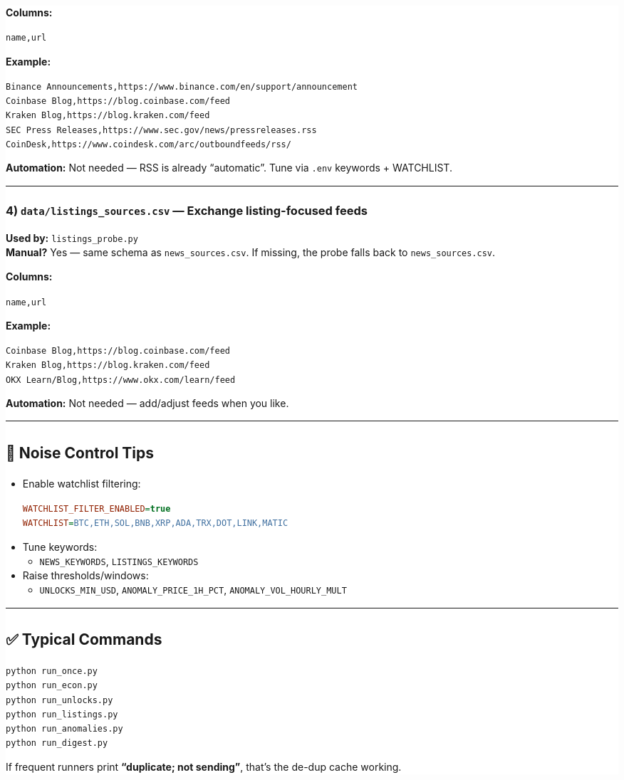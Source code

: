 **Columns:**
```
name,url
```
**Example:**
```
Binance Announcements,https://www.binance.com/en/support/announcement
Coinbase Blog,https://blog.coinbase.com/feed
Kraken Blog,https://blog.kraken.com/feed
SEC Press Releases,https://www.sec.gov/news/pressreleases.rss
CoinDesk,https://www.coindesk.com/arc/outboundfeeds/rss/
```

**Automation:** Not needed — RSS is already “automatic”. Tune via `.env` keywords + WATCHLIST.

---

### 4) `data/listings_sources.csv` — Exchange listing-focused feeds
**Used by:** `listings_probe.py`  
**Manual?** Yes — same schema as `news_sources.csv`. If missing, the probe falls back to `news_sources.csv`.

**Columns:**
```
name,url
```
**Example:**
```
Coinbase Blog,https://blog.coinbase.com/feed
Kraken Blog,https://blog.kraken.com/feed
OKX Learn/Blog,https://www.okx.com/learn/feed
```

**Automation:** Not needed — add/adjust feeds when you like.

---

## 🔧 Noise Control Tips

- Enable watchlist filtering:
  ```ini
  WATCHLIST_FILTER_ENABLED=true
  WATCHLIST=BTC,ETH,SOL,BNB,XRP,ADA,TRX,DOT,LINK,MATIC
  ```
- Tune keywords:
  - `NEWS_KEYWORDS`, `LISTINGS_KEYWORDS`
- Raise thresholds/windows:
  - `UNLOCKS_MIN_USD`, `ANOMALY_PRICE_1H_PCT`, `ANOMALY_VOL_HOURLY_MULT`

---

## ✅ Typical Commands

```bash
python run_once.py
python run_econ.py
python run_unlocks.py
python run_listings.py
python run_anomalies.py
python run_digest.py
```

If frequent runners print **“duplicate; not sending”**, that’s the de-dup cache working.
